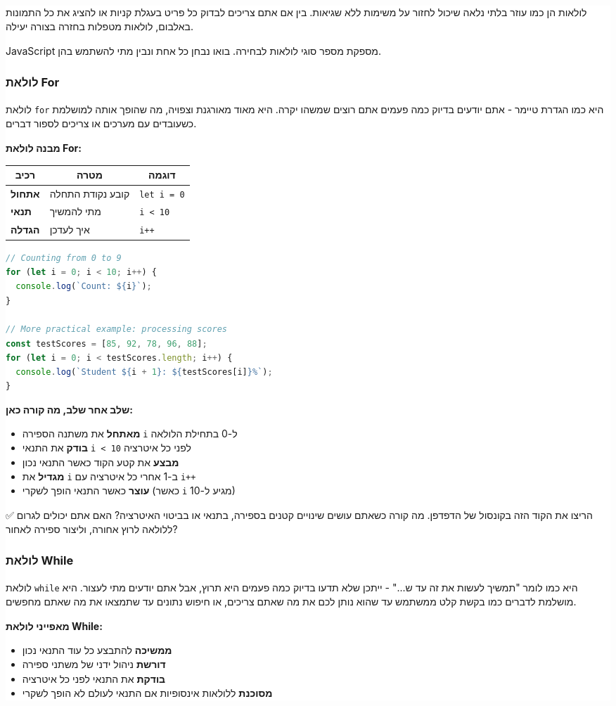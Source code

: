 לולאות הן כמו עוזר בלתי נלאה שיכול לחזור על משימות ללא שגיאות. בין אם אתם צריכים לבדוק כל פריט בעגלת קניות או להציג את כל התמונות באלבום, לולאות מטפלות בחזרה בצורה יעילה.

JavaScript מספקת מספר סוגי לולאות לבחירה. בואו נבחן כל אחת ונבין מתי להשתמש בהן.

### לולאת For

לולאת `for` היא כמו הגדרת טיימר - אתם יודעים בדיוק כמה פעמים אתם רוצים שמשהו יקרה. היא מאוד מאורגנת וצפויה, מה שהופך אותה למושלמת כשעובדים עם מערכים או צריכים לספור דברים.

**מבנה לולאת For:**

| רכיב | מטרה | דוגמה |
|-----------|---------|----------|
| **אתחול** | קובע נקודת התחלה | `let i = 0` |
| **תנאי** | מתי להמשיך | `i < 10` |
| **הגדלה** | איך לעדכן | `i++` |

```javascript
// Counting from 0 to 9
for (let i = 0; i < 10; i++) {
  console.log(`Count: ${i}`);
}

// More practical example: processing scores
const testScores = [85, 92, 78, 96, 88];
for (let i = 0; i < testScores.length; i++) {
  console.log(`Student ${i + 1}: ${testScores[i]}%`);
}
```

**שלב אחר שלב, מה קורה כאן:**
- **מאתחל** את משתנה הספירה `i` ל-0 בתחילת הלולאה
- **בודק** את התנאי `i < 10` לפני כל איטרציה
- **מבצע** את קטע הקוד כאשר התנאי נכון
- **מגדיל** את `i` ב-1 אחרי כל איטרציה עם `i++`
- **עוצר** כאשר התנאי הופך לשקרי (כאשר `i` מגיע ל-10)

✅ הריצו את הקוד הזה בקונסול של הדפדפן. מה קורה כשאתם עושים שינויים קטנים בספירה, בתנאי או בביטוי האיטרציה? האם אתם יכולים לגרום ללולאה לרוץ אחורה, וליצור ספירה לאחור?

### לולאת While

לולאת `while` היא כמו לומר "תמשיך לעשות את זה עד ש..." - ייתכן שלא תדעו בדיוק כמה פעמים היא תרוץ, אבל אתם יודעים מתי לעצור. היא מושלמת לדברים כמו בקשת קלט ממשתמש עד שהוא נותן לכם את מה שאתם צריכים, או חיפוש נתונים עד שתמצאו את מה שאתם מחפשים.

**מאפייני לולאת While:**
- **ממשיכה** להתבצע כל עוד התנאי נכון
- **דורשת** ניהול ידני של משתני ספירה
- **בודקת** את התנאי לפני כל איטרציה
- **מסוכנת** ללולאות אינסופיות אם התנאי לעולם לא הופך לשקרי
